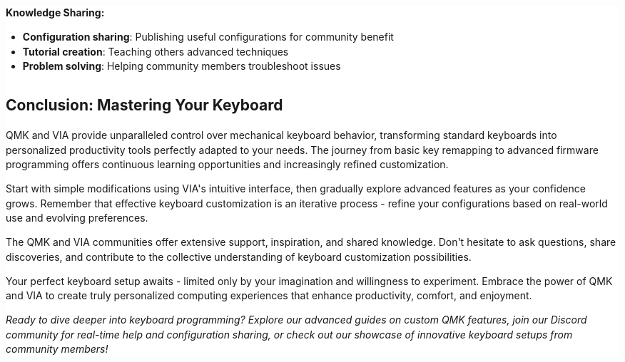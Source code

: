 **Knowledge Sharing:**
- **Configuration sharing**: Publishing useful configurations for community benefit
- **Tutorial creation**: Teaching others advanced techniques
- **Problem solving**: Helping community members troubleshoot issues

## Conclusion: Mastering Your Keyboard

QMK and VIA provide unparalleled control over mechanical keyboard behavior, transforming standard keyboards into personalized productivity tools perfectly adapted to your needs. The journey from basic key remapping to advanced firmware programming offers continuous learning opportunities and increasingly refined customization.

Start with simple modifications using VIA's intuitive interface, then gradually explore advanced features as your confidence grows. Remember that effective keyboard customization is an iterative process - refine your configurations based on real-world use and evolving preferences.

The QMK and VIA communities offer extensive support, inspiration, and shared knowledge. Don't hesitate to ask questions, share discoveries, and contribute to the collective understanding of keyboard customization possibilities.

Your perfect keyboard setup awaits - limited only by your imagination and willingness to experiment. Embrace the power of QMK and VIA to create truly personalized computing experiences that enhance productivity, comfort, and enjoyment.

*Ready to dive deeper into keyboard programming? Explore our advanced guides on custom QMK features, join our Discord community for real-time help and configuration sharing, or check out our showcase of innovative keyboard setups from community members!*